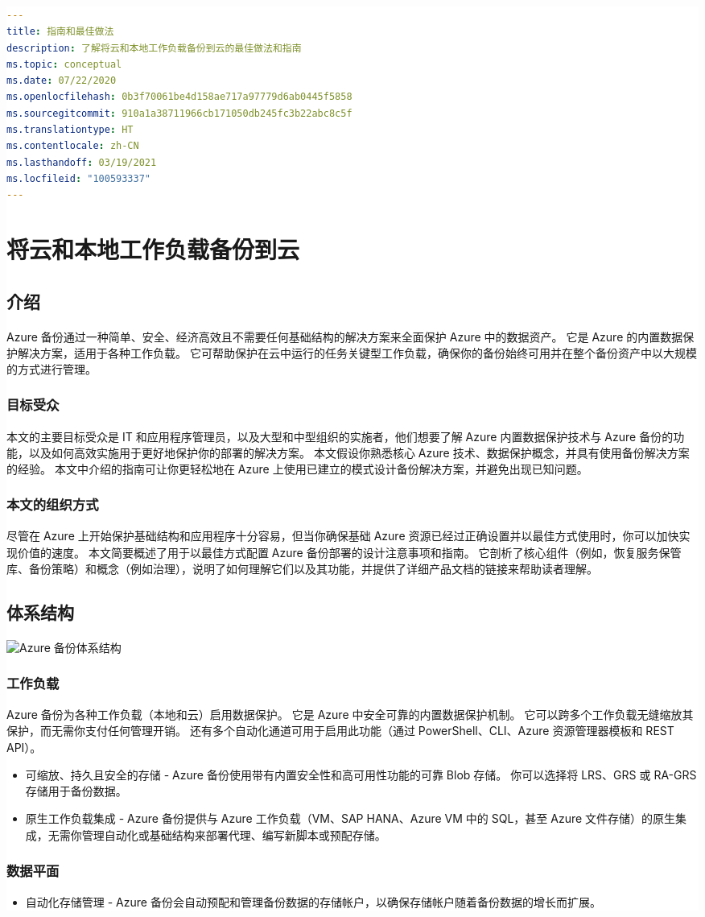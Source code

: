 ```yaml
---
title: 指南和最佳做法
description: 了解将云和本地工作负载备份到云的最佳做法和指南
ms.topic: conceptual
ms.date: 07/22/2020
ms.openlocfilehash: 0b3f70061be4d158ae717a97779d6ab0445f5858
ms.sourcegitcommit: 910a1a38711966cb171050db245fc3b22abc8c5f
ms.translationtype: HT
ms.contentlocale: zh-CN
ms.lasthandoff: 03/19/2021
ms.locfileid: "100593337"
---
```

# <a name="backup-cloud-and-on-premises-workloads-to-cloud"></a>将云和本地工作负载备份到云

## <a name="introduction"></a>介绍

Azure 备份通过一种简单、安全、经济高效且不需要任何基础结构的解决方案来全面保护 Azure 中的数据资产。 它是 Azure 的内置数据保护解决方案，适用于各种工作负载。 它可帮助保护在云中运行的任务关键型工作负载，确保你的备份始终可用并在整个备份资产中以大规模的方式进行管理。

### <a name="intended-audience"></a>目标受众

本文的主要目标受众是 IT 和应用程序管理员，以及大型和中型组织的实施者，他们想要了解 Azure 内置数据保护技术与 Azure 备份的功能，以及如何高效实施用于更好地保护你的部署的解决方案。 本文假设你熟悉核心 Azure 技术、数据保护概念，并具有使用备份解决方案的经验。 本文中介绍的指南可让你更轻松地在 Azure 上使用已建立的模式设计备份解决方案，并避免出现已知问题。

### <a name="how-this-article-is-organized"></a>本文的组织方式

尽管在 Azure 上开始保护基础结构和应用程序十分容易，但当你确保基础 Azure 资源已经过正确设置并以最佳方式使用时，你可以加快实现价值的速度。 本文简要概述了用于以最佳方式配置 Azure 备份部署的设计注意事项和指南。 它剖析了核心组件（例如，恢复服务保管库、备份策略）和概念（例如治理），说明了如何理解它们以及其功能，并提供了详细产品文档的链接来帮助读者理解。

## <a name="architecture"></a>体系结构

![Azure 备份体系结构](./media/guidance-best-practices/azure-backup-architecture.png)

### <a name="workloads"></a>工作负载

Azure 备份为各种工作负载（本地和云）启用数据保护。 它是 Azure 中安全可靠的内置数据保护机制。 它可以跨多个工作负载无缝缩放其保护，而无需你支付任何管理开销。 还有多个自动化通道可用于启用此功能（通过 PowerShell、CLI、Azure 资源管理器模板和 REST API）。

* 可缩放、持久且安全的存储 - Azure 备份使用带有内置安全性和高可用性功能的可靠 Blob 存储。 你可以选择将 LRS、GRS 或 RA-GRS 存储用于备份数据。  

* 原生工作负载集成 - Azure 备份提供与 Azure 工作负载（VM、SAP HANA、Azure VM 中的 SQL，甚至 Azure 文件存储）的原生集成，无需你管理自动化或基础结构来部署代理、编写新脚本或预配存储。

### <a name="data-plane"></a>数据平面

* 自动化存储管理 - Azure 备份会自动预配和管理备份数据的存储帐户，以确保存储帐户随着备份数据的增长而扩展。
